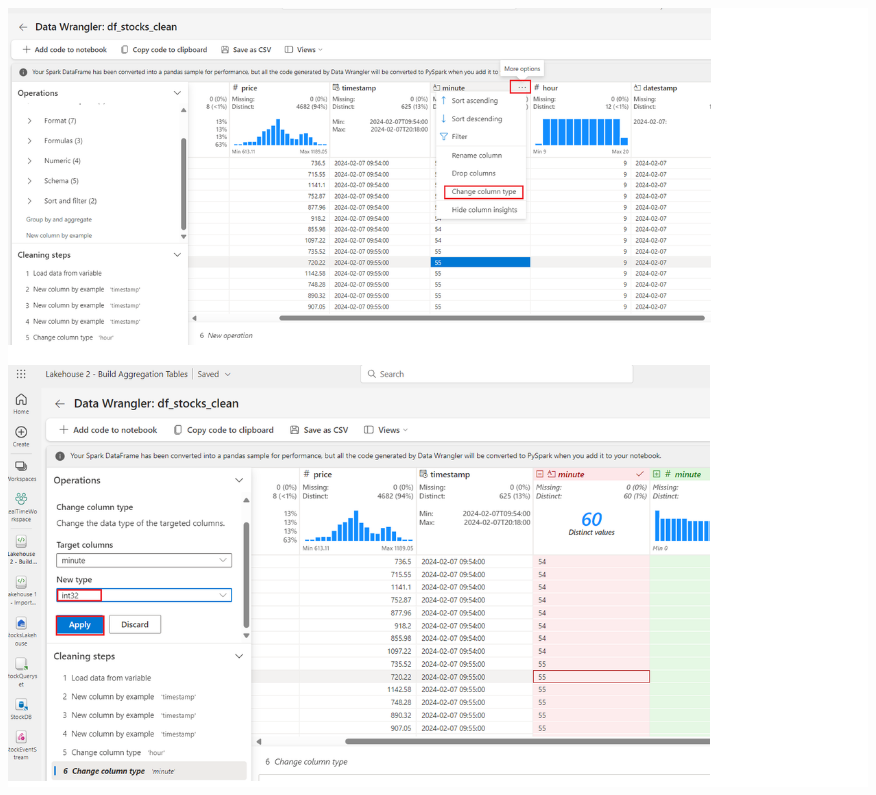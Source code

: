 <img src="./media/image95.png"
style="width:7.32227in;height:3.5125in" />

<img src="./media/image96.png"
style="width:7.31189in;height:4.34583in" />
